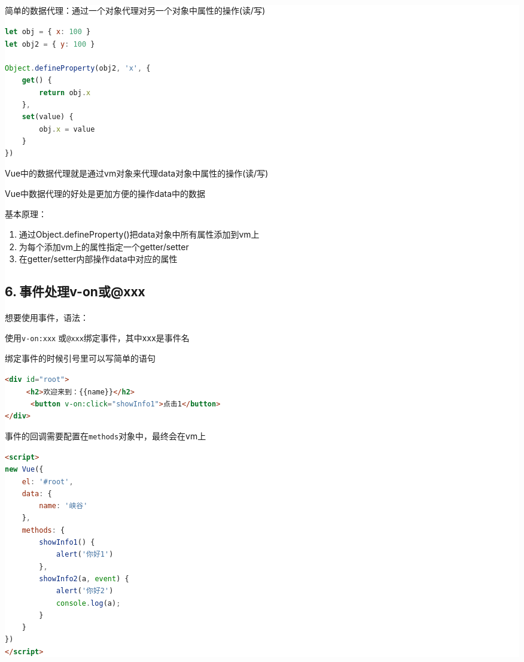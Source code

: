 

简单的数据代理：通过一个对象代理对另一个对象中属性的操作(读/写)

```js
let obj = { x: 100 }
let obj2 = { y: 100 }

Object.defineProperty(obj2, 'x', {
    get() {
        return obj.x
    },
    set(value) {
        obj.x = value
    }
})
```



Vue中的数据代理就是通过vm对象来代理data对象中属性的操作(读/写)

Vue中数据代理的好处是更加方便的操作data中的数据

基本原理：

1. 通过Object.defineProperty()把data对象中所有属性添加到vm上
2. 为每个添加vm上的属性指定一个getter/setter
3. 在getter/setter内部操作data中对应的属性





## 6. 事件处理v-on或@xxx

想要使用事件，语法：

使用`v-on:xxx` 或`@xxx`绑定事件，其中xxx是事件名

绑定事件的时候引号里可以写简单的语句

```html
<div id="root">
     <h2>欢迎来到：{{name}}</h2>
      <button v-on:click="showInfo1">点击1</button>
</div>
```

事件的回调需要配置在`methods`对象中，最终会在vm上

```html
<script>
new Vue({
    el: '#root',
    data: {
        name: '峡谷'
    },
    methods: {
        showInfo1() {
            alert('你好1')
        },
        showInfo2(a, event) {
            alert('你好2')
            console.log(a);
        }
    }
})
</script>
```
